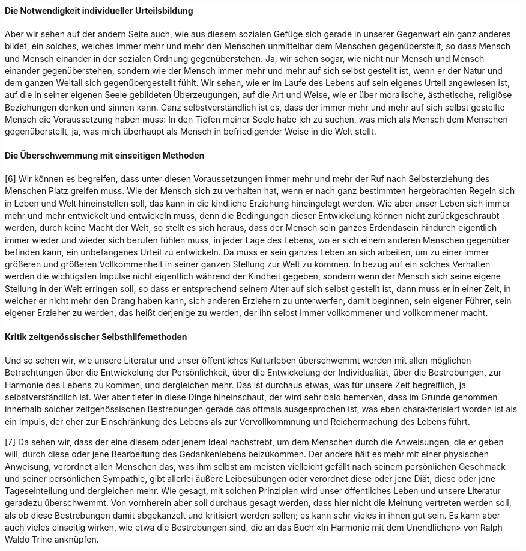 #### Die Notwendigkeit individueller Urteilsbildung

Aber wir sehen auf der andern Seite auch, wie aus diesem sozialen Gefüge sich gerade in unserer Gegenwart ein ganz anderes bildet, ein solches, welches immer mehr und mehr den Menschen unmittelbar dem Menschen gegenüberstellt, so dass Mensch und Mensch einander in der sozialen Ordnung gegenüberstehen. Ja, wir sehen sogar, wie nicht nur Mensch und Mensch einander gegenüberstehen, sondern wie der Mensch immer mehr und mehr auf sich selbst gestellt ist, wenn er der Natur und dem ganzen Weltall sich gegenübergestellt fühlt. Wir sehen, wie er im Laufe des Lebens auf sein eigenes Urteil angewiesen ist, auf die in seiner eigenen Seele gebildeten Überzeugungen, auf die Art und Weise, wie er über moralische, ästhetische, religiöse Beziehungen denken und sinnen kann. Ganz selbstverständlich ist es, dass der immer mehr und mehr auf sich selbst gestellte Mensch die Voraussetzung haben muss: In den Tiefen meiner Seele habe ich zu suchen, was mich als Mensch dem Menschen gegenüberstellt, ja, was mich überhaupt als Mensch in befriedigender Weise in die Welt stellt.

#### Die Überschwemmung mit einseitigen Methoden

[6] Wir können es begreifen, dass unter diesen Voraussetzungen immer mehr und mehr der Ruf nach Selbsterziehung des Menschen Platz greifen muss. Wie der Mensch sich zu verhalten hat, wenn er nach ganz bestimmten hergebrachten Regeln sich in Leben und Welt hineinstellen soll, das kann in die kindliche Erziehung hineingelegt werden. Wie aber unser Leben sich immer mehr und mehr entwickelt und entwickeln muss, denn die Bedingungen dieser Entwickelung können nicht zurückgeschraubt werden, durch keine Macht der Welt, so stellt es sich heraus, dass der Mensch sein ganzes Erdendasein hindurch eigentlich immer wieder und wieder sich berufen fühlen muss, in jeder Lage des Lebens, wo er sich einem anderen Menschen gegenüber befinden kann, ein unbefangenes Urteil zu entwickeln. Da muss er sein ganzes Leben an sich arbeiten, um zu einer immer größeren und größeren Vollkommenheit in seiner ganzen Stellung zur Welt zu kommen. In bezug auf ein solches Verhalten werden die wichtigsten Impulse nicht eigentlich während der Kindheit gegeben, sondern wenn der Mensch sich seine eigene Stellung in der Welt erringen soll, so dass er entsprechend seinem Alter auf sich selbst gestellt ist, dann muss er in einer Zeit, in welcher er nicht mehr den Drang haben kann, sich anderen Erziehern zu unterwerfen, damit beginnen, sein eigener Führer, sein eigener Erzieher zu werden, das heißt derjenige zu werden, der ihn selbst immer vollkommener und vollkommener macht.

#### Kritik zeitgenössischer Selbsthilfemethoden

Und so sehen wir, wie unsere Literatur und unser öffentliches Kulturleben überschwemmt werden mit allen möglichen Betrachtungen über die Entwickelung der Persönlichkeit, über die Entwickelung der Individualität, über die Bestrebungen, zur Harmonie des Lebens zu kommen, und dergleichen mehr. Das ist durchaus etwas, was für unsere Zeit begreiflich, ja selbstverständlich ist. Wer aber tiefer in diese Dinge hineinschaut, der wird sehr bald bemerken, dass im Grunde genommen innerhalb solcher zeitgenössischen Bestrebungen gerade das oftmals ausgesprochen ist, was eben charakterisiert worden ist als ein Impuls, der eher zur Einschränkung des Lebens als zur Vervollkommnung und Reichermachung des Lebens führt.

[7] Da sehen wir, dass der eine diesem oder jenem Ideal nachstrebt, um dem Menschen durch die Anweisungen, die er geben will, durch diese oder jene Bearbeitung des Gedankenlebens beizukommen. Der andere hält es mehr mit einer physischen Anweisung, verordnet allen Menschen das, was ihm selbst am meisten vielleicht gefällt nach seinem persönlichen Geschmack und seiner persönlichen Sympathie, gibt allerlei äußere Leibesübungen oder verordnet diese oder jene Diät, diese oder jene Tageseinteilung und dergleichen mehr. Wie gesagt, mit solchen Prinzipien wird unser öffentliches Leben und unsere Literatur geradezu überschwemmt. Von vornherein aber soll durchaus gesagt werden, dass hier nicht die Meinung vertreten werden soll, als ob diese Bestrebungen damit abgekanzelt und kritisiert werden sollen; es kann sehr vieles in ihnen gut sein. Es kann aber auch vieles einseitig wirken, wie etwa die Bestrebungen sind, die an das Buch «In Harmonie mit dem Unendlichen» von Ralph Waldo Trine anknüpfen.
